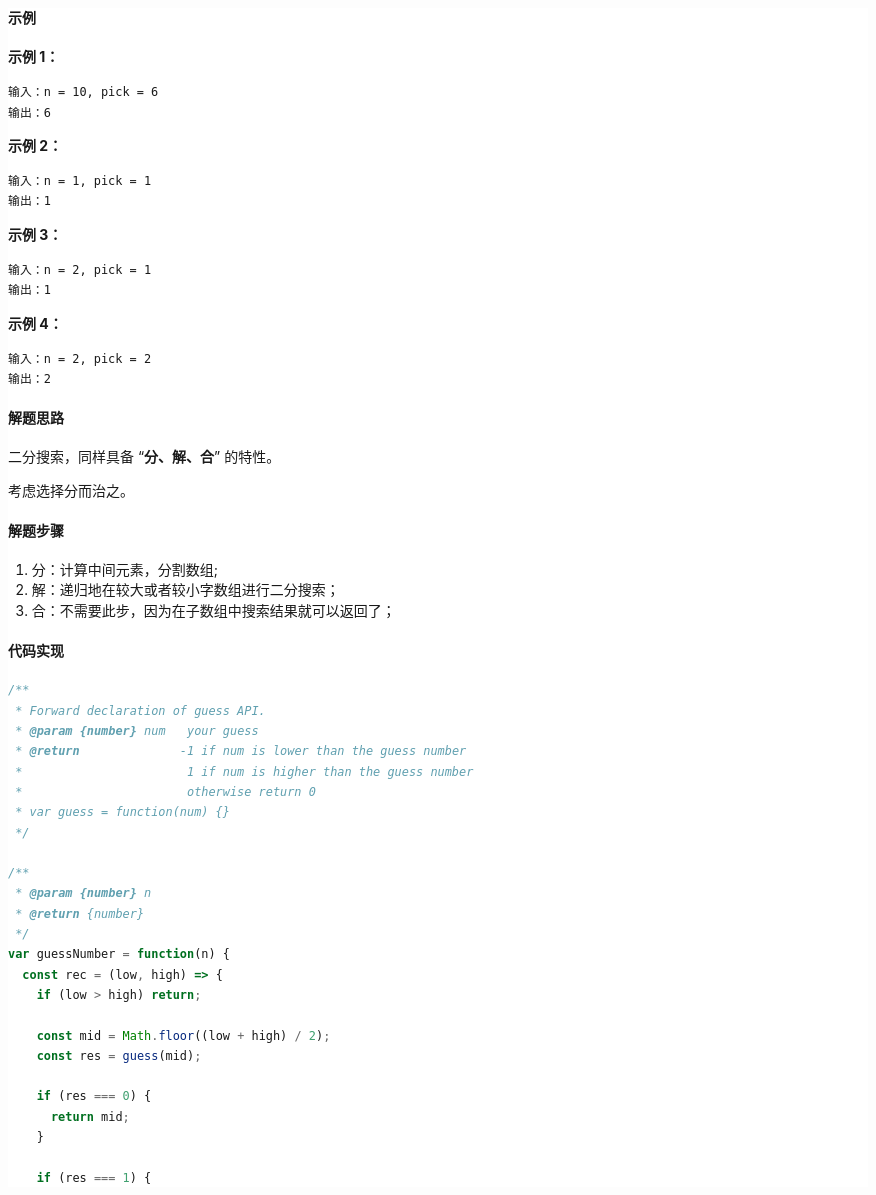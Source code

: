 #### 示例

**示例 1：**

```html
输入：n = 10, pick = 6
输出：6
```

**示例 2：**

```html
输入：n = 1, pick = 1
输出：1
```

**示例 3：**

```html
输入：n = 2, pick = 1
输出：1
```

**示例 4：**

```html
输入：n = 2, pick = 2
输出：2
```

#### 解题思路

二分搜索，同样具备 “**分、解、合**” 的特性。

考虑选择分而治之。

#### 解题步骤

1. 分：计算中间元素，分割数组;
2. 解：递归地在较大或者较小字数组进行二分搜索；
3. 合：不需要此步，因为在子数组中搜索结果就可以返回了；

#### 代码实现

```js
/** 
 * Forward declaration of guess API.
 * @param {number} num   your guess
 * @return 	            -1 if num is lower than the guess number
 *			             1 if num is higher than the guess number
 *                       otherwise return 0
 * var guess = function(num) {}
 */

/**
 * @param {number} n
 * @return {number}
 */
var guessNumber = function(n) {
  const rec = (low, high) => {
    if (low > high) return;

    const mid = Math.floor((low + high) / 2);
    const res = guess(mid);

    if (res === 0) {
      return mid;
    }
    
    if (res === 1) {
```